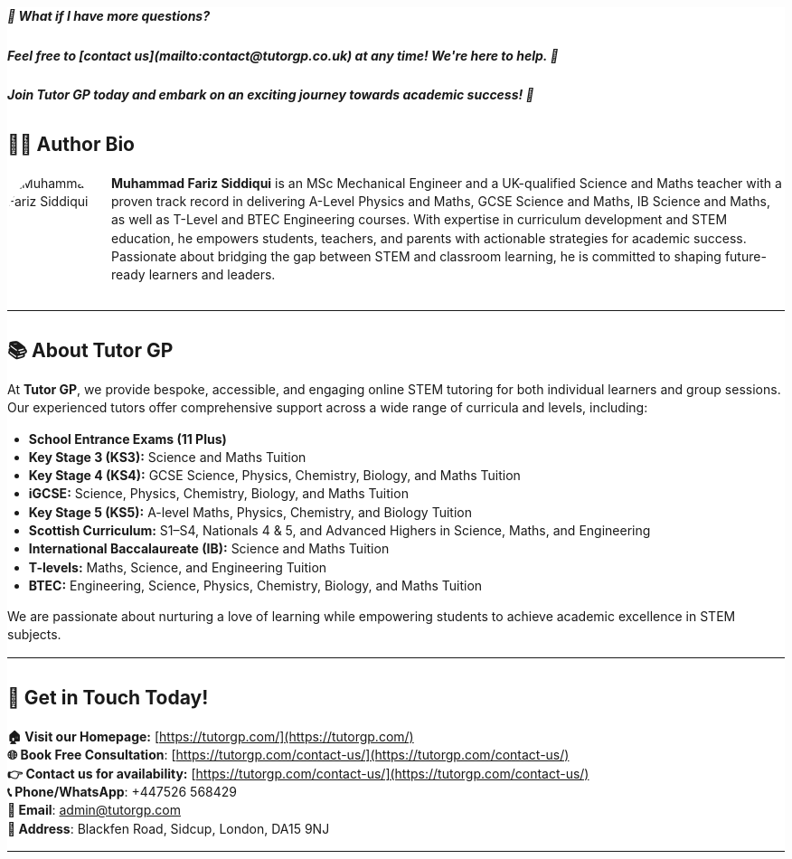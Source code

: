 <h5>💼 What if I have more questions?</h5>
<h5>Feel free to [contact us](mailto:contact@tutorgp.co.uk) at any time! We're here to help. 📧</h5>
<h5>Join Tutor GP today and embark on an exciting journey towards academic success! 🚀</h5>



## 👨‍🏫 Author Bio

<img src="https://tutorgp.github.io/blogs/images/TutorGP-Author-Siddiqui.jpg" alt="Muhammad Fariz Siddiqui" width="100" height="100" style="float:left;margin:0 15px 15px 0;border-radius:50%;">

**Muhammad Fariz Siddiqui** is an MSc Mechanical Engineer and a UK-qualified Science and Maths teacher with a proven track record in delivering A-Level Physics and Maths, GCSE Science and Maths, IB Science and Maths, as well as T-Level and BTEC Engineering courses. With expertise in curriculum development and STEM education, he empowers students, teachers, and parents with actionable strategies for academic success. Passionate about bridging the gap between STEM and classroom learning, he is committed to shaping future-ready learners and leaders.

<div style="clear:both;"></div>

---

## 📚 About Tutor GP

At **Tutor GP**, we provide bespoke, accessible, and engaging online STEM tutoring for both individual learners and group sessions. Our experienced tutors offer comprehensive support across a wide range of curricula and levels, including:

- **School Entrance Exams (11 Plus)**
- **Key Stage 3 (KS3):** Science and Maths Tuition
- **Key Stage 4 (KS4):** GCSE Science, Physics, Chemistry, Biology, and Maths Tuition
- **iGCSE:** Science, Physics, Chemistry, Biology, and Maths Tuition
- **Key Stage 5 (KS5):** A-level Maths, Physics, Chemistry, and Biology Tuition
- **Scottish Curriculum:** S1–S4, Nationals 4 & 5, and Advanced Highers in Science, Maths, and Engineering
- **International Baccalaureate (IB):** Science and Maths Tuition
- **T-levels:** Maths, Science, and Engineering Tuition
- **BTEC:** Engineering, Science, Physics, Chemistry, Biology, and Maths Tuition

We are passionate about nurturing a love of learning while empowering students to achieve academic excellence in STEM subjects.

---

## 🤙 Get in Touch Today!

**🏠 Visit our Homepage:** [https://tutorgp.com/](https://tutorgp.com/)   
**🌐 Book Free Consultation**: [https://tutorgp.com/contact-us/](https://tutorgp.com/contact-us/)   
**👉 Contact us for availability:** [https://tutorgp.com/contact-us/](https://tutorgp.com/contact-us/)    
**📞 Phone/WhatsApp**: +447526 568429     
**📧 Email**: [admin@tutorgp.com](mailto:admin@tutorgp.com)    
**📍 Address**: Blackfen Road, Sidcup, London, DA15 9NJ    

---
